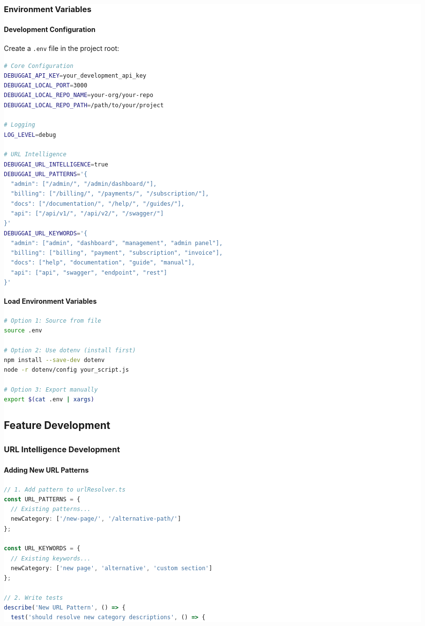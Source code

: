 ### Environment Variables

#### Development Configuration
Create a `.env` file in the project root:
```bash
# Core Configuration
DEBUGGAI_API_KEY=your_development_api_key
DEBUGGAI_LOCAL_PORT=3000
DEBUGGAI_LOCAL_REPO_NAME=your-org/your-repo
DEBUGGAI_LOCAL_REPO_PATH=/path/to/your/project

# Logging
LOG_LEVEL=debug

# URL Intelligence
DEBUGGAI_URL_INTELLIGENCE=true
DEBUGGAI_URL_PATTERNS='{
  "admin": ["/admin/", "/admin/dashboard/"],
  "billing": ["/billing/", "/payments/", "/subscription/"],
  "docs": ["/documentation/", "/help/", "/guides/"],
  "api": ["/api/v1/", "/api/v2/", "/swagger/"]
}'
DEBUGGAI_URL_KEYWORDS='{
  "admin": ["admin", "dashboard", "management", "admin panel"],
  "billing": ["billing", "payment", "subscription", "invoice"],
  "docs": ["help", "documentation", "guide", "manual"],
  "api": ["api", "swagger", "endpoint", "rest"]
}'
```

#### Load Environment Variables
```bash
# Option 1: Source from file
source .env

# Option 2: Use dotenv (install first)
npm install --save-dev dotenv
node -r dotenv/config your_script.js

# Option 3: Export manually
export $(cat .env | xargs)
```

## Feature Development

### URL Intelligence Development

#### Adding New URL Patterns
```typescript
// 1. Add pattern to urlResolver.ts
const URL_PATTERNS = {
  // Existing patterns...
  newCategory: ['/new-page/', '/alternative-path/']
};

const URL_KEYWORDS = {
  // Existing keywords...
  newCategory: ['new page', 'alternative', 'custom section']
};

// 2. Write tests
describe('New URL Pattern', () => {
  test('should resolve new category descriptions', () => {
```